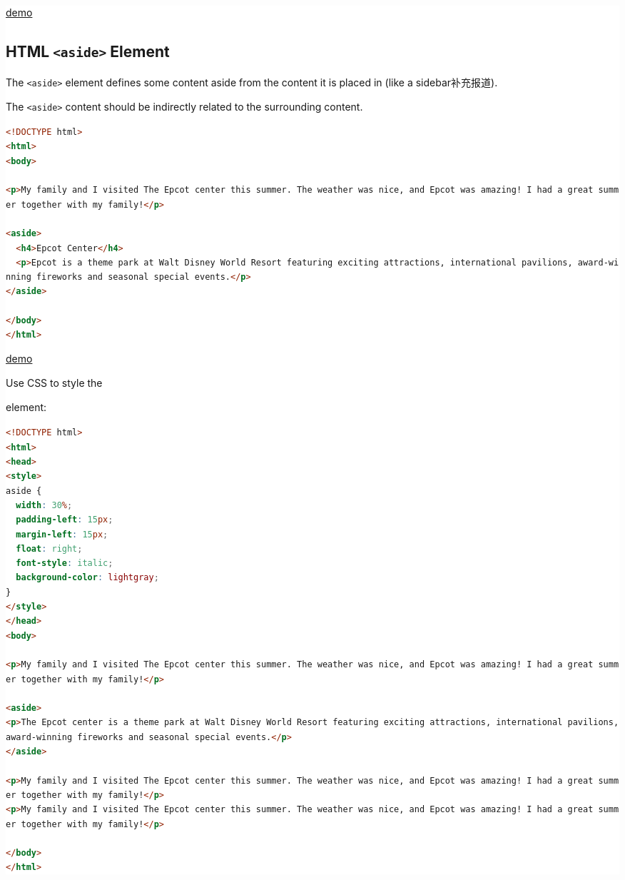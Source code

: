 [demo](https://www.w3schools.com/html/tryit.asp?filename=tryhtml5_nav)





## HTML `<aside>` Element

The `<aside>` element defines some content aside from the content it is placed in (like a sidebar补充报道).

The `<aside>` content should be indirectly related to the surrounding content.

```html
<!DOCTYPE html>
<html>
<body>

<p>My family and I visited The Epcot center this summer. The weather was nice, and Epcot was amazing! I had a great summer together with my family!</p>

<aside>
  <h4>Epcot Center</h4>
  <p>Epcot is a theme park at Walt Disney World Resort featuring exciting attractions, international pavilions, award-winning fireworks and seasonal special events.</p>
</aside>

</body>
</html>
```

[demo](https://www.w3schools.com/html/tryit.asp?filename=tryhtml5_aside)



Use CSS to style the <aside> element:

```html
<!DOCTYPE html>
<html>
<head>
<style>
aside {
  width: 30%;
  padding-left: 15px;
  margin-left: 15px;
  float: right;
  font-style: italic;
  background-color: lightgray;
}
</style>
</head>
<body>

<p>My family and I visited The Epcot center this summer. The weather was nice, and Epcot was amazing! I had a great summer together with my family!</p>

<aside>
<p>The Epcot center is a theme park at Walt Disney World Resort featuring exciting attractions, international pavilions, award-winning fireworks and seasonal special events.</p>
</aside>

<p>My family and I visited The Epcot center this summer. The weather was nice, and Epcot was amazing! I had a great summer together with my family!</p>
<p>My family and I visited The Epcot center this summer. The weather was nice, and Epcot was amazing! I had a great summer together with my family!</p>

</body>
</html>
```